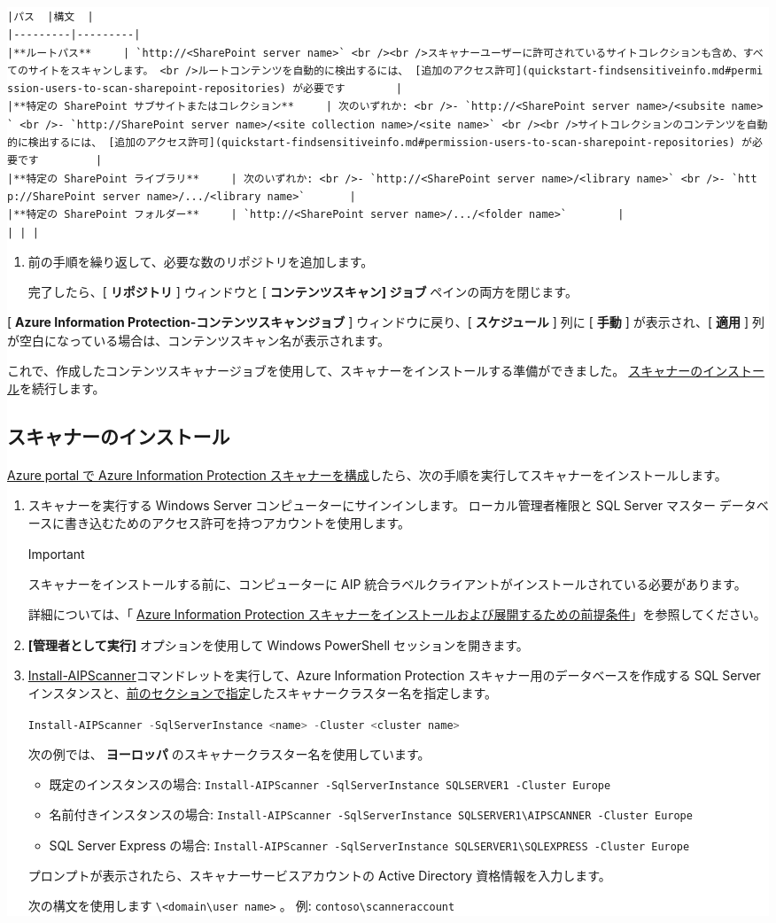     |パス  |構文  |
    |---------|---------|
    |**ルートパス**     | `http://<SharePoint server name>` <br /><br />スキャナーユーザーに許可されているサイトコレクションも含め、すべてのサイトをスキャンします。 <br />ルートコンテンツを自動的に検出するには、 [追加のアクセス許可](quickstart-findsensitiveinfo.md#permission-users-to-scan-sharepoint-repositories) が必要です        |
    |**特定の SharePoint サブサイトまたはコレクション**     | 次のいずれか: <br />- `http://<SharePoint server name>/<subsite name>` <br />- `http://SharePoint server name>/<site collection name>/<site name>` <br /><br />サイトコレクションのコンテンツを自動的に検出するには、 [追加のアクセス許可](quickstart-findsensitiveinfo.md#permission-users-to-scan-sharepoint-repositories) が必要です         |
    |**特定の SharePoint ライブラリ**     | 次のいずれか: <br />- `http://<SharePoint server name>/<library name>` <br />- `http://SharePoint server name>/.../<library name>`       |
    |**特定の SharePoint フォルダー**     | `http://<SharePoint server name>/.../<folder name>`        |
    | | |
    

1. 前の手順を繰り返して、必要な数のリポジトリを追加します。

    完了したら、[ **リポジトリ** ] ウィンドウと [ **コンテンツスキャン] ジョブ** ペインの両方を閉じます。 

[ **Azure Information Protection-コンテンツスキャンジョブ** ] ウィンドウに戻り、[ **スケジュール** ] 列に [ **手動** ] が表示され、[ **適用** ] 列が空白になっている場合は、コンテンツスキャン名が表示されます。

これで、作成したコンテンツスキャナージョブを使用して、スキャナーをインストールする準備ができました。 [スキャナーのインストール](#install-the-scanner)を続行します。

## <a name="install-the-scanner"></a>スキャナーのインストール

[Azure portal で Azure Information Protection スキャナーを構成](#configure-the-scanner-in-the-azure-portal)したら、次の手順を実行してスキャナーをインストールします。

1. スキャナーを実行する Windows Server コンピューターにサインインします。 ローカル管理者権限と SQL Server マスター データベースに書き込むためのアクセス許可を持つアカウントを使用します。

    > [!IMPORTANT]
    > スキャナーをインストールする前に、コンピューターに AIP 統合ラベルクライアントがインストールされている必要があります。 
    >
    > 詳細については、「 [Azure Information Protection スキャナーをインストールおよび展開するための前提条件](deploy-aip-scanner-prereqs.md)」を参照してください。
    >
 
1. **[管理者として実行]** オプションを使用して Windows PowerShell セッションを開きます。

1. [Install-AIPScanner](/powershell/module/azureinformationprotection/Install-AIPScanner)コマンドレットを実行して、Azure Information Protection スキャナー用のデータベースを作成する SQL Server インスタンスと、[前のセクションで指定](#create-a-scanner-cluster)したスキャナークラスター名を指定します。 
    
    ```PowerShell
    Install-AIPScanner -SqlServerInstance <name> -Cluster <cluster name>
    ```
    
    次の例では、 **ヨーロッパ** のスキャナークラスター名を使用しています。
    
    - 既定のインスタンスの場合: `Install-AIPScanner -SqlServerInstance SQLSERVER1 -Cluster Europe`
    
    - 名前付きインスタンスの場合: `Install-AIPScanner -SqlServerInstance SQLSERVER1\AIPSCANNER -Cluster Europe`
    
    - SQL Server Express の場合: `Install-AIPScanner -SqlServerInstance SQLSERVER1\SQLEXPRESS -Cluster Europe`
    
    プロンプトが表示されたら、スキャナーサービスアカウントの Active Directory 資格情報を入力します。

    次の構文を使用します `\<domain\user name>` 。 例: `contoso\scanneraccount`
